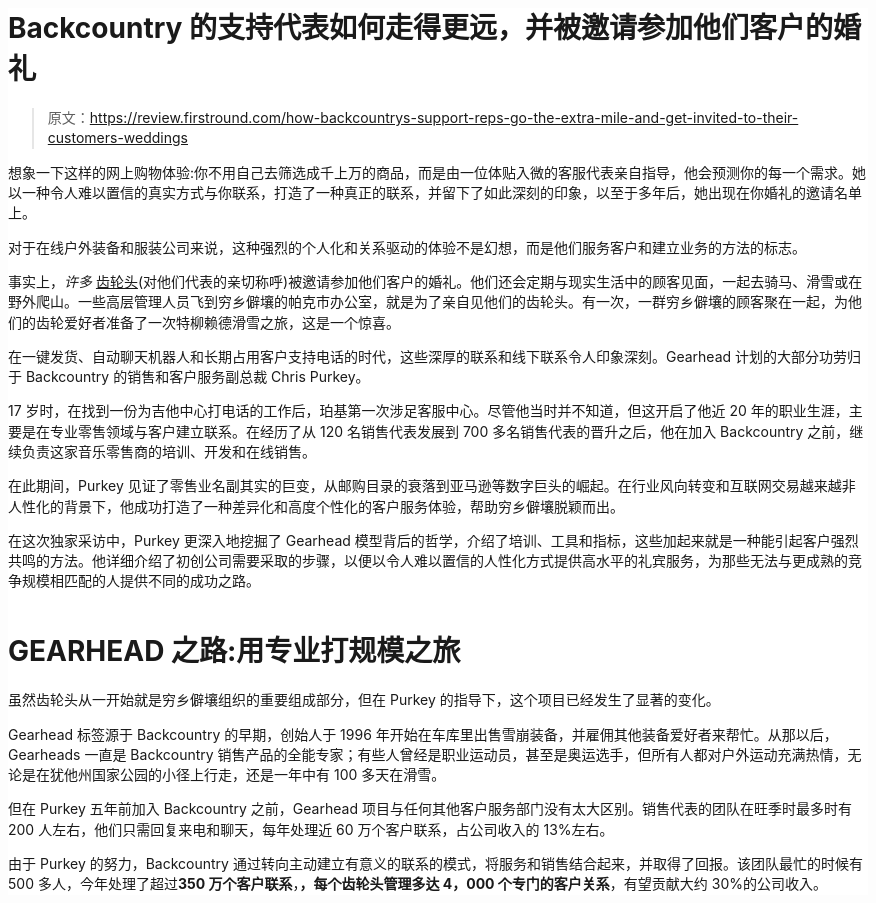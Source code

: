 # Backcountry 的支持代表如何走得更远，并被邀请参加他们客户的婚礼

> 原文：<https://review.firstround.com/how-backcountrys-support-reps-go-the-extra-mile-and-get-invited-to-their-customers-weddings>

想象一下这样的网上购物体验:你不用自己去筛选成千上万的商品，而是由一位体贴入微的客服代表亲自指导，他会预测你的每一个需求。她以一种令人难以置信的真实方式与你联系，打造了一种真正的联系，并留下了如此深刻的印象，以至于多年后，她出现在你婚礼的邀请名单上。

对于在线户外装备和服装公司来说，这种强烈的个人化和关系驱动的体验不是幻想，而是他们服务客户和建立业务的方法的标志。

事实上，*许多* [齿轮头](https://www.backcountry.com/sc/backcountry-gearheads "null")(对他们代表的亲切称呼)被邀请参加他们客户的婚礼。他们还会定期与现实生活中的顾客见面，一起去骑马、滑雪或在野外爬山。一些高层管理人员飞到穷乡僻壤的帕克市办公室，就是为了亲自见他们的齿轮头。有一次，一群穷乡僻壤的顾客聚在一起，为他们的齿轮爱好者准备了一次特柳赖德滑雪之旅，这是一个惊喜。

在一键发货、自动聊天机器人和长期占用客户支持电话的时代，这些深厚的联系和线下联系令人印象深刻。Gearhead 计划的大部分功劳归于 Backcountry 的销售和客户服务副总裁 Chris Purkey。

17 岁时，在找到一份为吉他中心打电话的工作后，珀基第一次涉足客服中心。尽管他当时并不知道，但这开启了他近 20 年的职业生涯，主要是在专业零售领域与客户建立联系。在经历了从 120 名销售代表发展到 700 多名销售代表的晋升之后，他在加入 Backcountry 之前，继续负责这家音乐零售商的培训、开发和在线销售。

在此期间，Purkey 见证了零售业名副其实的巨变，从邮购目录的衰落到亚马逊等数字巨头的崛起。在行业风向转变和互联网交易越来越非人性化的背景下，他成功打造了一种差异化和高度个性化的客户服务体验，帮助穷乡僻壤脱颖而出。

在这次独家采访中，Purkey 更深入地挖掘了 Gearhead 模型背后的哲学，介绍了培训、工具和指标，这些加起来就是一种能引起客户强烈共鸣的方法。他详细介绍了初创公司需要采取的步骤，以便以令人难以置信的人性化方式提供高水平的礼宾服务，为那些无法与更成熟的竞争规模相匹配的人提供不同的成功之路。

# GEARHEAD 之路:用专业打规模之旅

虽然齿轮头从一开始就是穷乡僻壤组织的重要组成部分，但在 Purkey 的指导下，这个项目已经发生了显著的变化。

Gearhead 标签源于 Backcountry 的早期，创始人于 1996 年开始在车库里出售雪崩装备，并雇佣其他装备爱好者来帮忙。从那以后，Gearheads 一直是 Backcountry 销售产品的全能专家；有些人曾经是职业运动员，甚至是奥运选手，但所有人都对户外运动充满热情，无论是在犹他州国家公园的小径上行走，还是一年中有 100 多天在滑雪。

但在 Purkey 五年前加入 Backcountry 之前，Gearhead 项目与任何其他客户服务部门没有太大区别。销售代表的团队在旺季时最多时有 200 人左右，他们只需回复来电和聊天，每年处理近 60 万个客户联系，占公司收入的 13%左右。

由于 Purkey 的努力，Backcountry 通过转向主动建立有意义的联系的模式，将服务和销售结合起来，并取得了回报。该团队最忙的时候有 500 多人，今年处理了超过**350 万个客户联系**，**，每个齿轮头管理多达 4，000 个专门的客户关系**，有望贡献大约 30%的公司收入。

